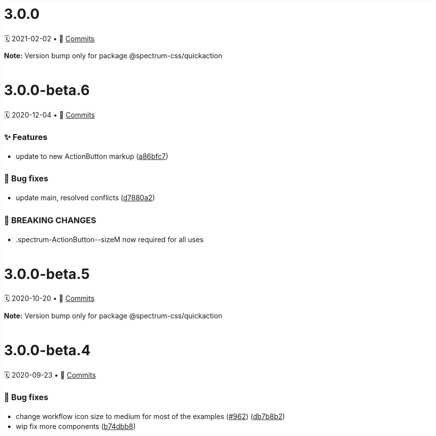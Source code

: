 <a name="3.0.0"></a>
# 3.0.0
🗓 2021-02-02 • 📝 [Commits](https://github.com/adobe/spectrum-css/compare/@spectrum-css/quickaction@3.0.0-beta.6...@spectrum-css/quickaction@3.0.0)

**Note:** Version bump only for package @spectrum-css/quickaction





<a name="3.0.0-beta.6"></a>
# 3.0.0-beta.6
🗓 2020-12-04 • 📝 [Commits](https://github.com/adobe/spectrum-css/compare/@spectrum-css/quickaction@3.0.0-beta.5...@spectrum-css/quickaction@3.0.0-beta.6)

### ✨ Features

* update to new ActionButton markup ([a86bfc7](https://github.com/adobe/spectrum-css/commit/a86bfc7))


### 🐛 Bug fixes

* update main, resolved conflicts ([d7880a2](https://github.com/adobe/spectrum-css/commit/d7880a2))


### 🛑 BREAKING CHANGES

* .spectrum-ActionButton--sizeM now required for all uses





<a name="3.0.0-beta.5"></a>
# 3.0.0-beta.5
🗓 2020-10-20 • 📝 [Commits](https://github.com/adobe/spectrum-css/compare/@spectrum-css/quickaction@3.0.0-beta.4...@spectrum-css/quickaction@3.0.0-beta.5)

**Note:** Version bump only for package @spectrum-css/quickaction





<a name="3.0.0-beta.4"></a>
# 3.0.0-beta.4
🗓 2020-09-23 • 📝 [Commits](https://github.com/adobe/spectrum-css/compare/@spectrum-css/quickaction@3.0.0-beta.3...@spectrum-css/quickaction@3.0.0-beta.4)

### 🐛 Bug fixes

* change workflow icon size to medium for most of the examples ([#962](https://github.com/adobe/spectrum-css/issues/962)) ([db7b8b2](https://github.com/adobe/spectrum-css/commit/db7b8b2))
* wip fix more components ([b74dbb8](https://github.com/adobe/spectrum-css/commit/b74dbb8))

